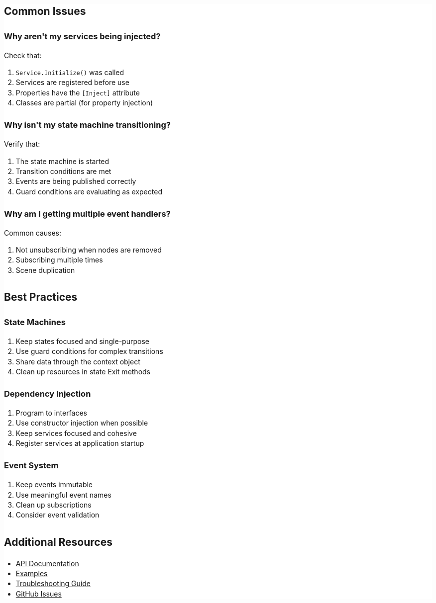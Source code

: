 ## Common Issues

### Why aren't my services being injected?
Check that:
1. `Service.Initialize()` was called
2. Services are registered before use
3. Properties have the `[Inject]` attribute
4. Classes are partial (for property injection)

### Why isn't my state machine transitioning?
Verify that:
1. The state machine is started
2. Transition conditions are met
3. Events are being published correctly
4. Guard conditions are evaluating as expected

### Why am I getting multiple event handlers?
Common causes:
1. Not unsubscribing when nodes are removed
2. Subscribing multiple times
3. Scene duplication

## Best Practices

### State Machines
1. Keep states focused and single-purpose
2. Use guard conditions for complex transitions
3. Share data through the context object
4. Clean up resources in state Exit methods

### Dependency Injection
1. Program to interfaces
2. Use constructor injection when possible
3. Keep services focused and cohesive
4. Register services at application startup

### Event System
1. Keep events immutable
2. Use meaningful event names
3. Clean up subscriptions
4. Consider event validation

## Additional Resources

- [API Documentation](./api.md)
- [Examples](./examples/)
- [Troubleshooting Guide](./troubleshooting.md)
- [GitHub Issues](https://github.com/chickensoft-games/issues) 